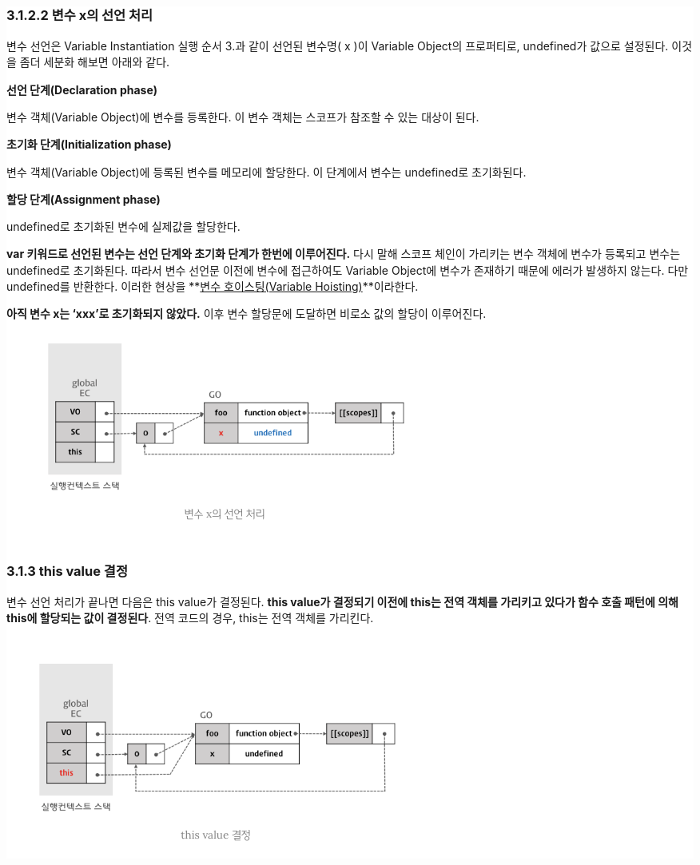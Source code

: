 ### 3.1.2.2 변수 x의 선언 처리

변수 선언은 Variable Instantiation 실행 순서 3.과 같이 선언된 변수명( x )이 Variable Object의 프로퍼티로, undefined가 값으로 설정된다. 이것을 좀더 세분화 해보면 아래와 같다.

**선언 단계(Declaration phase)**

변수 객체(Variable Object)에 변수를 등록한다. 이 변수 객체는 스코프가 참조할 수 있는 대상이 된다.

**초기화 단계(Initialization phase)**

변수 객체(Variable Object)에 등록된 변수를 메모리에 할당한다. 이 단계에서 변수는 undefined로 초기화된다.

**할당 단계(Assignment phase)**

undefined로 초기화된 변수에 실제값을 할당한다.

**var 키워드로 선언된 변수는 선언 단계와 초기화 단계가 한번에 이루어진다.** 다시 말해 스코프 체인이 가리키는 변수 객체에 변수가 등록되고 변수는 undefined로 초기화된다. 따라서 변수 선언문 이전에 변수에 접근하여도 Variable Object에 변수가 존재하기 때문에 에러가 발생하지 않는다. 다만 undefined를 반환한다. 이러한 현상을 **[변수 호이스팅(Variable Hoisting)](https://poiemaweb.com/js-data-type-variable#24-%EB%B3%80%EC%88%98-%ED%98%B8%EC%9D%B4%EC%8A%A4%ED%8C%85variable-hoisting)**이라한다.

**아직 변수 x는 ‘xxx’로 초기화되지 않았다.** 이후 변수 할당문에 도달하면 비로소 값의 할당이 이루어진다.

![../img/실행컨텍스트/Untitled%2013.png](../img/실행컨텍스트/Untitled%2013.png)

### 3.1.3 this value 결정

변수 선언 처리가 끝나면 다음은 this value가 결정된다. **this value가 결정되기 이전에 this는 전역 객체를 가리키고 있다가 함수 호출 패턴에 의해 this에 할당되는 값이 결정된다**. 전역 코드의 경우, this는 전역 객체를 가리킨다.

![../img/실행컨텍스트/Untitled%2014.png](../img/실행컨텍스트/Untitled%2014.png)
